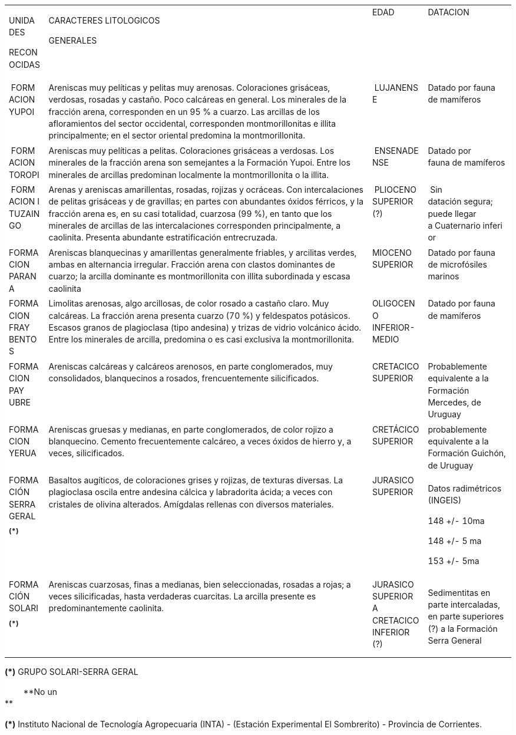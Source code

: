 <table><tbody><tr><td><p><span>UNIDADES</span></p><p><span><span><span>RECONOCIDAS</span></span></span></p></td><td><p><span>CARACTERES LITOLOGICOS</span></p><p><span><span><span>GENERALES</span></span></span></p></td><td><span>EDAD</span></td><td><span>DATACION</span></td></tr><tr><td>&nbsp;FORMACION&nbsp;YUPOI</td><td>Areniscas muy pelíticas y pelitas muy&nbsp;arenosas. Coloraciones grisáceas, verdosas,&nbsp;rosadas y castaño. Poco calcáreas en general.&nbsp;Los minerales de la fracción arena,&nbsp;corresponden en un 95 % a cuarzo. Las&nbsp;arcillas de los afloramientos del sector&nbsp;occidental, corresponden montmorillonitas&nbsp;e illita principalmente; en el sector oriental&nbsp;predomina la montmorillonita.</td><td>&nbsp;LUJANENSE</td><td>Datado por&nbsp;fauna de&nbsp;mamíferos</td></tr><tr><td>&nbsp;FORMACION&nbsp;TOROPI</td><td>Areniscas muy pelíticas a pelitas. Coloraciones&nbsp;grisáceas a verdosas. Los minerales de la&nbsp;fracción arena son semejantes a la Formación&nbsp;Yupoi. Entre los minerales de arcillas&nbsp;predominan localmente la montmorillonita&nbsp;o la illita.</td><td>&nbsp;ENSENADENSE</td><td>Datado&nbsp;por fauna&nbsp;de mamíferos</td></tr><tr><td>&nbsp;FORMACION&nbsp;ITUZAINGO</td><td>Arenas y areniscas amarillentas, rosadas, rojizas&nbsp;y ocráceas. Con intercalaciones de pelitas grisáceas&nbsp;y de gravillas; en partes con abundantes&nbsp;óxidos férricos, y la fracción arena es,&nbsp;en su casi totalidad, cuarzosa (99 %),&nbsp;en tanto que los minerales de arcillas de las&nbsp;intercalaciones corresponden principalmente,&nbsp;a caolinita. Presenta abundante estratificación&nbsp;entrecruzada.</td><td>&nbsp;PLIOCENO&nbsp;SUPERIOR (?)</td><td>&nbsp;Sin datación&nbsp;segura; puede&nbsp;llegar a&nbsp;Cuaternario&nbsp;inferior</td></tr><tr><td>FORMACION PARANA</td><td>Areniscas blanquecinas y amarillentas generalmente friables, y arcilitas verdes, ambas en alternancia irregular. Fracción arena con clastos dominantes de cuarzo; la arcilla dominante es montmorillonita con illita subordinada y escasa caolinita</td><td>MIOCENO SUPERIOR</td><td>Datado por fauna de microfósiles marinos</td></tr><tr><td>FORMACION FRAY BENTOS</td><td>Limolitas arenosas, algo arcillosas, de color rosado a castaño claro. Muy calcáreas. La fracción arena presenta cuarzo (70 %) y feldespatos potásicos. Escasos granos de plagioclasa (tipo andesina) y trizas de vidrio volcánico ácido. Entre los minerales de arcilla, predomina o es casi exclusiva la montmorillonita.</td><td>OLIGOCENO INFERIOR-MEDIO</td><td>Datado por fauna de mamíferos</td></tr><tr><td>FORMACION PAY UBRE</td><td>Areniscas calcáreas y calcáreos arenosos, en parte conglomerados, muy consolidados, blanquecinos a rosados, frencuentemente silicificados.</td><td>CRETACICO SUPERIOR</td><td>Probablemente equivalente a la Formación Mercedes, de Uruguay</td></tr><tr><td>FORMACION YERUA</td><td><span><span>Areniscas gruesas y medianas, en parte conglomerados, de color rojizo a blanquecino. </span><span>Cemento frecuentemente calcáreo, a veces óxidos de hierro y, a veces, silicificados.</span></span></td><td><span><span>CRETÁCICO SUPERIOR</span></span></td><td><span><span>probablemente equivalente a la Formación Guichón, de Uruguay</span></span></td></tr><tr><td><span><span>FORMACIÓN SERRA GERAL </span></span><sub><strong><span><span>(*)</span></span></strong></sub></td><td><span><span>Basaltos augíticos, de coloraciones grises y rojizas, de texturas diversas. </span><span>La plagioclasa oscila entre andesina cálcica y labradorita ácida; </span><span>a veces con cristales de olivina alterados. </span><span>Amígdalas rellenas con diversos materiales.</span></span></td><td><span><span>JURASICO SUPERIOR</span></span></td><td><p><span><span>Datos radimétricos (INGEIS)</span></span></p><p><span><span>148 +/- 10ma</span></span></p><p><span><span><span>148 +/- 5 ma</span></span></span></p><p><span><span><span><span>153 +/- 5ma</span></span></span></span></p></td></tr><tr><td><span><span>FORMACIÓN SOLARI </span></span><sub><strong><span><span>(*)</span></span></strong></sub></td><td><span><span>Areniscas cuarzosas, finas a medianas, bien seleccionadas, rosadas a rojas; </span><span>a veces silicificadas, hasta verdaderas cuarcitas. </span><span>La arcilla presente es predominantemente caolinita.</span></span></td><td><span><span>JURASICO SUPERIOR A CRETACICO INFERIOR (?)</span></span></td><td><p><span><span>Sedimentitas en parte intercaladas, en parte superiores (?) a la Formación Serra General</span></span></p></td></tr></tbody></table>

**(\*)** GRUPO SOLARI-SERRA GERAL

        **No un  
**

**(\*)** Instituto Nacional de Tecnología Agropecuaria (INTA) - (Estación Experimental El Sombrerito) - Provincia de Corrientes.